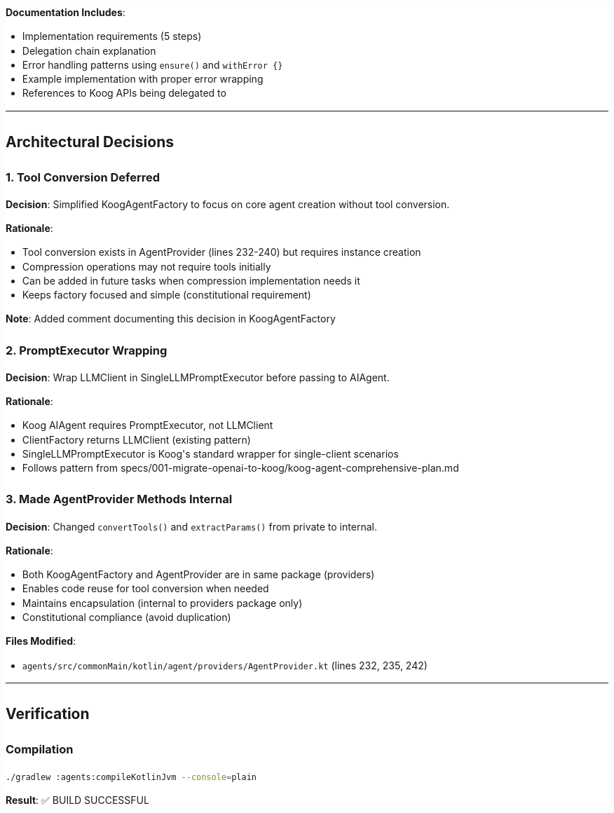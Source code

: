 **Documentation Includes**:
- Implementation requirements (5 steps)
- Delegation chain explanation
- Error handling patterns using `ensure()` and `withError {}`
- Example implementation with proper error wrapping
- References to Koog APIs being delegated to

---

## Architectural Decisions

### 1. Tool Conversion Deferred
**Decision**: Simplified KoogAgentFactory to focus on core agent creation without tool conversion.

**Rationale**:
- Tool conversion exists in AgentProvider (lines 232-240) but requires instance creation
- Compression operations may not require tools initially
- Can be added in future tasks when compression implementation needs it
- Keeps factory focused and simple (constitutional requirement)

**Note**: Added comment documenting this decision in KoogAgentFactory

### 2. PromptExecutor Wrapping
**Decision**: Wrap LLMClient in SingleLLMPromptExecutor before passing to AIAgent.

**Rationale**:
- Koog AIAgent requires PromptExecutor, not LLMClient
- ClientFactory returns LLMClient (existing pattern)
- SingleLLMPromptExecutor is Koog's standard wrapper for single-client scenarios
- Follows pattern from specs/001-migrate-openai-to-koog/koog-agent-comprehensive-plan.md

### 3. Made AgentProvider Methods Internal
**Decision**: Changed `convertTools()` and `extractParams()` from private to internal.

**Rationale**:
- Both KoogAgentFactory and AgentProvider are in same package (providers)
- Enables code reuse for tool conversion when needed
- Maintains encapsulation (internal to providers package only)
- Constitutional compliance (avoid duplication)

**Files Modified**:
- `agents/src/commonMain/kotlin/agent/providers/AgentProvider.kt` (lines 232, 235, 242)

---

## Verification

### Compilation
```bash
./gradlew :agents:compileKotlinJvm --console=plain
```
**Result**: ✅ BUILD SUCCESSFUL
